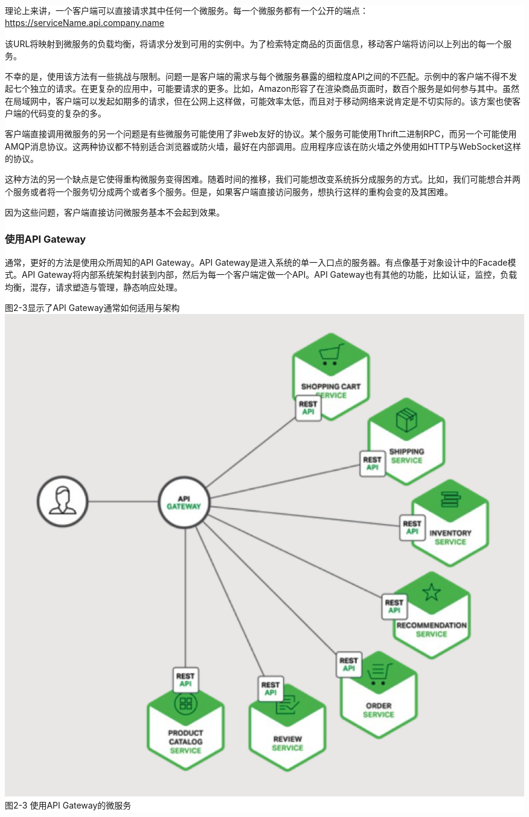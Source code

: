 理论上来讲，一个客户端可以直接请求其中任何一个微服务。每一个微服务都有一个公开的端点：
https://serviceName.api.company.name

该URL将映射到微服务的负载均衡，将请求分发到可用的实例中。为了检索特定商品的页面信息，移动客户端将访问以上列出的每一个服务。

不幸的是，使用该方法有一些挑战与限制。问题一是客户端的需求与每个微服务暴露的细粒度API之间的不匹配。示例中的客户端不得不发起七个独立的请求。在更复杂的应用中，可能要请求的更多。比如，Amazon形容了在渲染商品页面时，数百个服务是如何参与其中。虽然在局域网中，客户端可以发起如期多的请求，但在公网上这样做，可能效率太低，而且对于移动网络来说肯定是不切实际的。该方案也使客户端的代码变的复杂的多。

客户端直接调用微服务的另一个问题是有些微服务可能使用了非web友好的协议。某个服务可能使用Thrift二进制RPC，而另一个可能使用AMQP消息协议。这两种协议都不特别适合浏览器或防火墙，最好在内部调用。应用程序应该在防火墙之外使用如HTTP与WebSocket这样的协议。

这种方法的另一个缺点是它使得重构微服务变得困难。随着时间的推移，我们可能想改变系统拆分成服务的方式。比如，我们可能想合并两个服务或者将一个服务切分成两个或者多个服务。但是，如果客户端直接访问服务，想执行这样的重构会变的及其困难。

因为这些问题，客户端直接访问微服务基本不会起到效果。

### 使用API Gateway

通常，更好的方法是使用众所周知的API Gateway。API Gateway是进入系统的单一入口点的服务器。有点像基于对象设计中的Facade模式。API Gateway将内部系统架构封装到内部，然后为每一个客户端定做一个API。API Gateway也有其他的功能，比如认证，监控，负载均衡，混存，请求塑造与管理，静态响应处理。

图2-3显示了API Gateway通常如何适用与架构
![2-3](images/2-3.png)
图2-3 使用API Gateway的微服务
